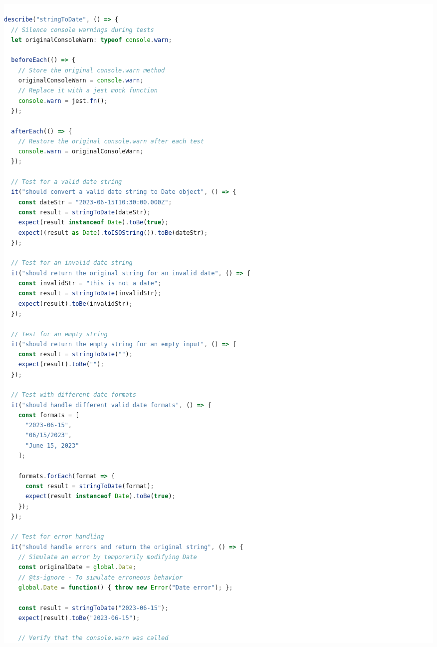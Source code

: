 ```typescript

describe("stringToDate", () => {
  // Silence console warnings during tests
  let originalConsoleWarn: typeof console.warn;
  
  beforeEach(() => {
    // Store the original console.warn method
    originalConsoleWarn = console.warn;
    // Replace it with a jest mock function
    console.warn = jest.fn();
  });
  
  afterEach(() => {
    // Restore the original console.warn after each test
    console.warn = originalConsoleWarn;
  });

  // Test for a valid date string
  it("should convert a valid date string to Date object", () => {
    const dateStr = "2023-06-15T10:30:00.000Z";
    const result = stringToDate(dateStr);
    expect(result instanceof Date).toBe(true);
    expect((result as Date).toISOString()).toBe(dateStr);
  });

  // Test for an invalid date string
  it("should return the original string for an invalid date", () => {
    const invalidStr = "this is not a date";
    const result = stringToDate(invalidStr);
    expect(result).toBe(invalidStr);
  });

  // Test for an empty string
  it("should return the empty string for an empty input", () => {
    const result = stringToDate("");
    expect(result).toBe("");
  });

  // Test with different date formats
  it("should handle different valid date formats", () => {
    const formats = [
      "2023-06-15",
      "06/15/2023",
      "June 15, 2023"
    ];

    formats.forEach(format => {
      const result = stringToDate(format);
      expect(result instanceof Date).toBe(true);
    });
  });

  // Test for error handling
  it("should handle errors and return the original string", () => {
    // Simulate an error by temporarily modifying Date
    const originalDate = global.Date;
    // @ts-ignore - To simulate erroneous behavior
    global.Date = function() { throw new Error("Date error"); };

    const result = stringToDate("2023-06-15");
    expect(result).toBe("2023-06-15");
    
    // Verify that the console.warn was called
```